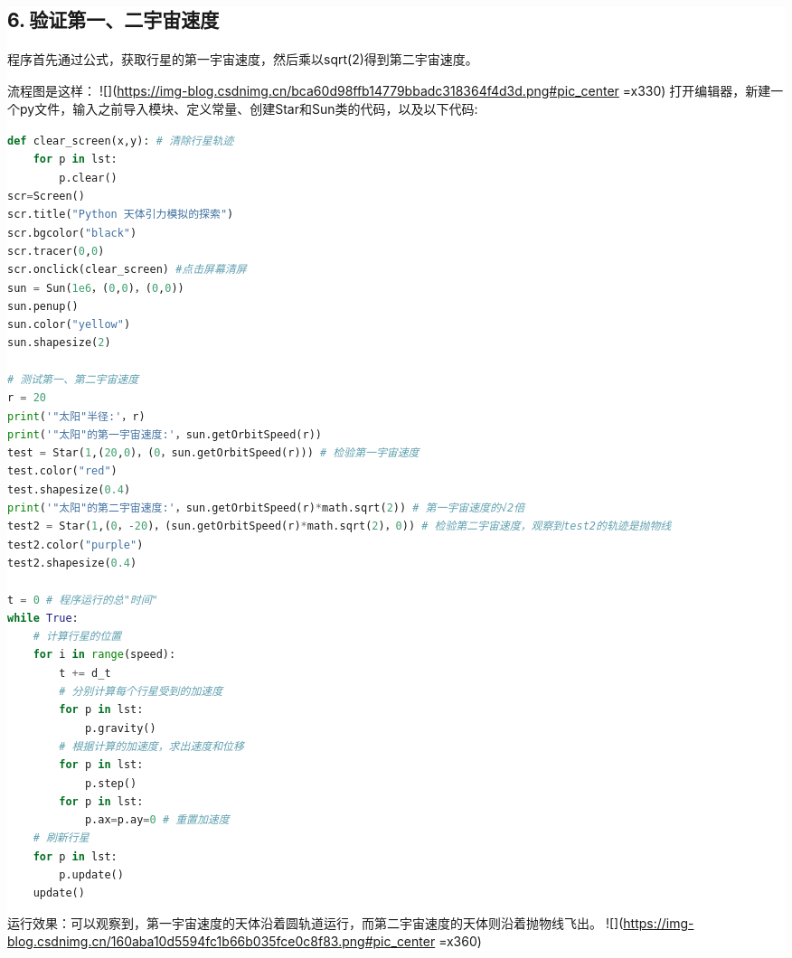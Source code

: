 ## 6. 验证第一、二宇宙速度
程序首先通过公式，获取行星的第一宇宙速度，然后乘以sqrt(2)得到第二宇宙速度。

流程图是这样：
  ![](https://img-blog.csdnimg.cn/bca60d98ffb14779bbadc318364f4d3d.png#pic_center =x330)
打开编辑器，新建一个py文件，输入之前导入模块、定义常量、创建Star和Sun类的代码，以及以下代码: 
```py
def clear_screen(x,y): # 清除行星轨迹
    for p in lst:
        p.clear()
scr=Screen()
scr.title("Python 天体引力模拟的探索")
scr.bgcolor("black")
scr.tracer(0,0)
scr.onclick(clear_screen) #点击屏幕清屏
sun = Sun(1e6，(0,0)，(0,0))
sun.penup()
sun.color("yellow")
sun.shapesize(2)

# 测试第一、第二宇宙速度
r = 20
print('"太阳"半径:'，r)
print('"太阳"的第一宇宙速度:'，sun.getOrbitSpeed(r))
test = Star(1,(20,0)，(0，sun.getOrbitSpeed(r))) # 检验第一宇宙速度
test.color("red")
test.shapesize(0.4)
print('"太阳"的第二宇宙速度:'，sun.getOrbitSpeed(r)*math.sqrt(2)) # 第一宇宙速度的√2倍
test2 = Star(1,(0，-20)，(sun.getOrbitSpeed(r)*math.sqrt(2)，0)) # 检验第二宇宙速度，观察到test2的轨迹是抛物线
test2.color("purple")
test2.shapesize(0.4)

t = 0 # 程序运行的总"时间"
while True:
    # 计算行星的位置
    for i in range(speed):
        t += d_t
        # 分别计算每个行星受到的加速度
        for p in lst:
            p.gravity()
        # 根据计算的加速度，求出速度和位移
        for p in lst:
            p.step()
        for p in lst:
            p.ax=p.ay=0 # 重置加速度
    # 刷新行星
    for p in lst:
        p.update()
    update()
```
运行效果：可以观察到，第一宇宙速度的天体沿着圆轨道运行，而第二宇宙速度的天体则沿着抛物线飞出。
 ![](https://img-blog.csdnimg.cn/160aba10d5594fc1b66b035fce0c8f83.png#pic_center =x360)
